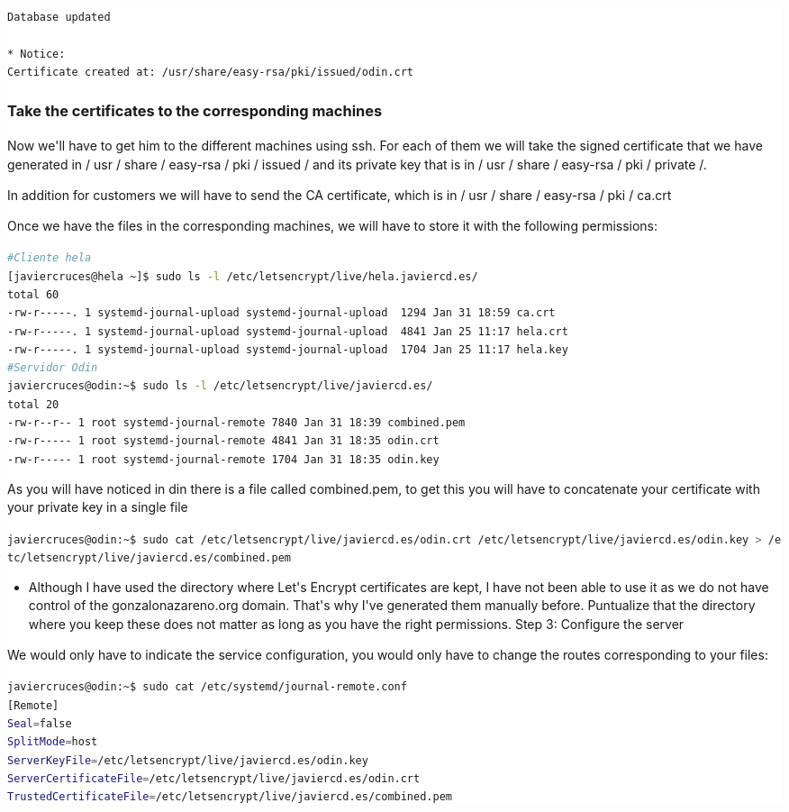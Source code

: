 ```bash
Database updated

* Notice:
Certificate created at: /usr/share/easy-rsa/pki/issued/odin.crt

```

### Take the certificates to the corresponding machines

Now we'll have to get him to the different machines using ssh.
For each of them we will take the signed certificate that we have generated in / usr / share / easy-rsa / pki / issued / and its private key that is in / usr / share / easy-rsa / pki / private /.

In addition for customers we will have to send the CA certificate, which is in / usr / share / easy-rsa / pki / ca.crt

Once we have the files in the corresponding machines, we will have to store it with the following permissions:

```bash
#Cliente hela
[javiercruces@hela ~]$ sudo ls -l /etc/letsencrypt/live/hela.javiercd.es/
total 60
-rw-r-----. 1 systemd-journal-upload systemd-journal-upload  1294 Jan 31 18:59 ca.crt
-rw-r-----. 1 systemd-journal-upload systemd-journal-upload  4841 Jan 25 11:17 hela.crt
-rw-r-----. 1 systemd-journal-upload systemd-journal-upload  1704 Jan 25 11:17 hela.key
#Servidor Odin
javiercruces@odin:~$ sudo ls -l /etc/letsencrypt/live/javiercd.es/
total 20
-rw-r--r-- 1 root systemd-journal-remote 7840 Jan 31 18:39 combined.pem
-rw-r----- 1 root systemd-journal-remote 4841 Jan 31 18:35 odin.crt
-rw-r----- 1 root systemd-journal-remote 1704 Jan 31 18:35 odin.key
```

As you will have noticed in din there is a file called combined.pem, to get this you will have to concatenate your certificate with your private key in a single file

```bash
javiercruces@odin:~$ sudo cat /etc/letsencrypt/live/javiercd.es/odin.crt /etc/letsencrypt/live/javiercd.es/odin.key > /etc/letsencrypt/live/javiercd.es/combined.pem
```

* Although I have used the directory where Let's Encrypt certificates are kept, I have not been able to use it as we do not have control of the gonzalonazareno.org domain. That's why I've generated them manually before. Puntualize that the directory where you keep these does not matter as long as you have the right permissions.
Step 3: Configure the server

We would only have to indicate the service configuration, you would only have to change the routes corresponding to your files:

```bash
javiercruces@odin:~$ sudo cat /etc/systemd/journal-remote.conf
[Remote]
Seal=false
SplitMode=host
ServerKeyFile=/etc/letsencrypt/live/javiercd.es/odin.key
ServerCertificateFile=/etc/letsencrypt/live/javiercd.es/odin.crt
TrustedCertificateFile=/etc/letsencrypt/live/javiercd.es/combined.pem
```
